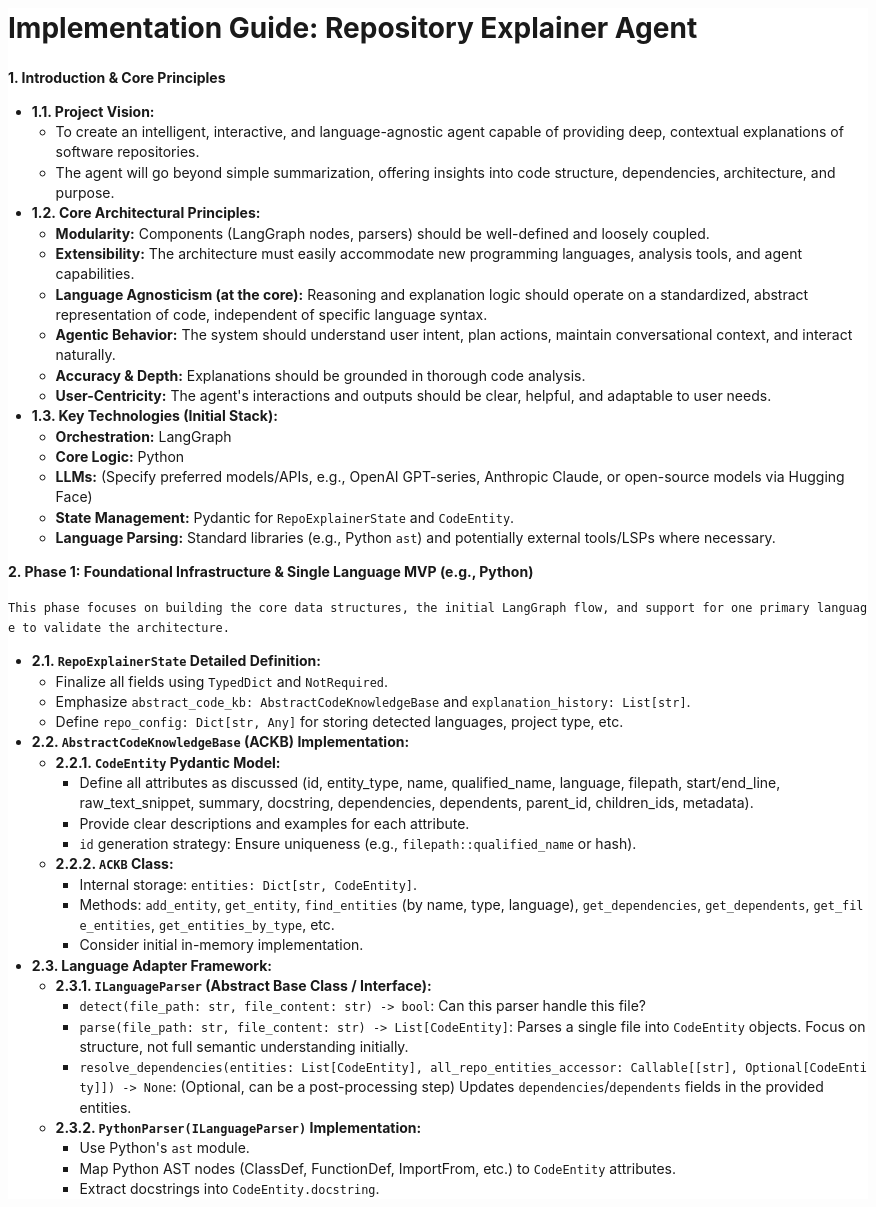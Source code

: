 # Implementation Guide: Repository Explainer Agent

**1. Introduction & Core Principles**

*   **1.1. Project Vision:**
    *   To create an intelligent, interactive, and language-agnostic agent capable of providing deep, contextual explanations of software repositories.
    *   The agent will go beyond simple summarization, offering insights into code structure, dependencies, architecture, and purpose.
*   **1.2. Core Architectural Principles:**
    *   **Modularity:** Components (LangGraph nodes, parsers) should be well-defined and loosely coupled.
    *   **Extensibility:** The architecture must easily accommodate new programming languages, analysis tools, and agent capabilities.
    *   **Language Agnosticism (at the core):** Reasoning and explanation logic should operate on a standardized, abstract representation of code, independent of specific language syntax.
    *   **Agentic Behavior:** The system should understand user intent, plan actions, maintain conversational context, and interact naturally.
    *   **Accuracy & Depth:** Explanations should be grounded in thorough code analysis.
    *   **User-Centricity:** The agent's interactions and outputs should be clear, helpful, and adaptable to user needs.
*   **1.3. Key Technologies (Initial Stack):**
    *   **Orchestration:** LangGraph
    *   **Core Logic:** Python
    *   **LLMs:** (Specify preferred models/APIs, e.g., OpenAI GPT-series, Anthropic Claude, or open-source models via Hugging Face)
    *   **State Management:** Pydantic for `RepoExplainerState` and `CodeEntity`.
    *   **Language Parsing:** Standard libraries (e.g., Python `ast`) and potentially external tools/LSPs where necessary.

**2. Phase 1: Foundational Infrastructure & Single Language MVP (e.g., Python)**

    This phase focuses on building the core data structures, the initial LangGraph flow, and support for one primary language to validate the architecture.

*   **2.1. `RepoExplainerState` Detailed Definition:**
    *   Finalize all fields using `TypedDict` and `NotRequired`.
    *   Emphasize `abstract_code_kb: AbstractCodeKnowledgeBase` and `explanation_history: List[str]`.
    *   Define `repo_config: Dict[str, Any]` for storing detected languages, project type, etc.
*   **2.2. `AbstractCodeKnowledgeBase` (ACKB) Implementation:**
    *   **2.2.1. `CodeEntity` Pydantic Model:**
        *   Define all attributes as discussed (id, entity_type, name, qualified_name, language, filepath, start/end_line, raw_text_snippet, summary, docstring, dependencies, dependents, parent_id, children_ids, metadata).
        *   Provide clear descriptions and examples for each attribute.
        *   `id` generation strategy: Ensure uniqueness (e.g., `filepath::qualified_name` or hash).
    *   **2.2.2. `ACKB` Class:**
        *   Internal storage: `entities: Dict[str, CodeEntity]`.
        *   Methods: `add_entity`, `get_entity`, `find_entities` (by name, type, language), `get_dependencies`, `get_dependents`, `get_file_entities`, `get_entities_by_type`, etc.
        *   Consider initial in-memory implementation.
*   **2.3. Language Adapter Framework:**
    *   **2.3.1. `ILanguageParser` (Abstract Base Class / Interface):**
        *   `detect(file_path: str, file_content: str) -> bool`: Can this parser handle this file?
        *   `parse(file_path: str, file_content: str) -> List[CodeEntity]`: Parses a single file into `CodeEntity` objects. Focus on structure, not full semantic understanding initially.
        *   `resolve_dependencies(entities: List[CodeEntity], all_repo_entities_accessor: Callable[[str], Optional[CodeEntity]]) -> None`: (Optional, can be a post-processing step) Updates `dependencies`/`dependents` fields in the provided entities.
    *   **2.3.2. `PythonParser(ILanguageParser)` Implementation:**
        *   Use Python's `ast` module.
        *   Map Python AST nodes (ClassDef, FunctionDef, ImportFrom, etc.) to `CodeEntity` attributes.
        *   Extract docstrings into `CodeEntity.docstring`.